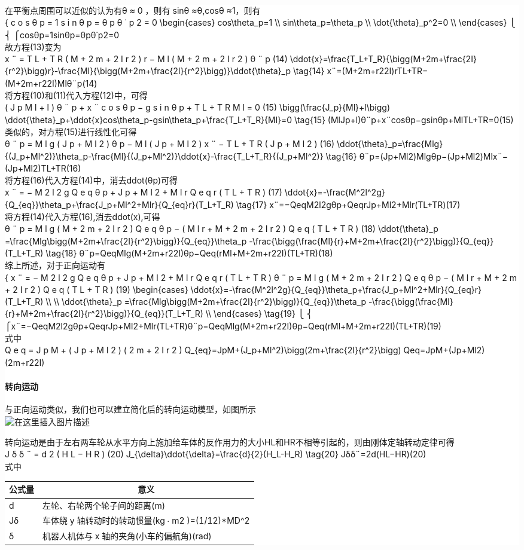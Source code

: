 在平衡点周围可以近似的认为有θ ≈ 0 ，则有 sinθ ≈θ,cosθ ≈1，则有  
{ c o s θ p = 1 s i n θ p = θ p θ ˙ p 2 = 0 \\begin{cases} cos\\theta\_p=1 \\\\ sin\\theta\_p=\\theta\_p \\\\ \\dot{\\theta}\_p^2=0 \\\\ \\end{cases} ⎩ ⎨ ⎧cosθp\=1sinθp\=θpθ˙p2\=0  
故方程(13)变为  
x ¨ = T L + T R ( M + 2 m + 2 I r 2 ) r − M l ( M + 2 m + 2 I r 2 ) θ ¨ p (14) \\ddot{x}=\\frac{T\_L+T\_R}{\\bigg(M+2m+\\frac{2I}{r^2}\\bigg)r}-\\frac{Ml}{\\bigg(M+2m+\\frac{2I}{r^2}\\bigg)}\\ddot{\\theta}\_p \\tag{14} x¨\=(M+2m+r22I)rTL+TR−(M+2m+r22I)Mlθ¨p(14)  
将方程(10)和(11)代入方程(12)中，可得  
( J p M l + l ) θ ¨ p + x ¨ c o s θ p − g s i n θ p + T L + T R M l = 0 (15) \\bigg(\\frac{J\_p}{Ml}+l\\bigg) \\ddot{\\theta}\_p+\\ddot{x}cos\\theta\_p-gsin\\theta\_p+\\frac{T\_L+T\_R}{Ml}=0 \\tag{15} (MlJp+l)θ¨p+x¨cosθp−gsinθp+MlTL+TR\=0(15)  
类似的，对方程(15)进行线性化可得  
θ ¨ p = M l g ( J p + M l 2 ) θ p − M l ( J p + M l 2 ) x ¨ − T L + T R ( J p + M l 2 ) (16) \\ddot{\\theta}\_p=\\frac{Mlg}{(J\_p+Ml^2)}\\theta\_p-\\frac{Ml}{(J\_p+Ml^2)}\\ddot{x}-\\frac{T\_L+T\_R}{(J\_p+Ml^2)} \\tag{16} θ¨p\=(Jp+Ml2)Mlgθp−(Jp+Ml2)Mlx¨−(Jp+Ml2)TL+TR(16)  
将方程(16)代入方程(14)中，消去ddot(θp)可得  
x ¨ = − M 2 l 2 g Q e q θ p + J p + M l 2 + M l r Q e q r ( T L + T R ) (17) \\ddot{x}=-\\frac{M^2l^2g}{Q\_{eq}}\\theta\_p+\\frac{J\_p+Ml^2+Mlr}{Q\_{eq}r}(T\_L+T\_R) \\tag{17} x¨\=−QeqM2l2gθp+QeqrJp+Ml2+Mlr(TL+TR)(17)  
将方程(14)代入方程(16),消去ddot(x),可得  
θ ¨ p = M l g ( M + 2 m + 2 I r 2 ) Q e q θ p − ( M l r + M + 2 m + 2 I r 2 ) Q e q ( T L + T R ) (18) \\ddot{\\theta}\_p =\\frac{Mlg\\bigg(M+2m+\\frac{2I}{r^2}\\bigg)}{Q\_{eq}}\\theta\_p -\\frac{\\bigg(\\frac{Ml}{r}+M+2m+\\frac{2I}{r^2}\\bigg)}{Q\_{eq}}(T\_L+T\_R) \\tag{18} θ¨p\=QeqMlg(M+2m+r22I)θp−Qeq(rMl+M+2m+r22I)(TL+TR)(18)  
综上所述，对于正向运动有  
{ x ¨ = − M 2 l 2 g Q e q θ p + J p + M l 2 + M l r Q e q r ( T L + T R ) θ ¨ p = M l g ( M + 2 m + 2 I r 2 ) Q e q θ p − ( M l r + M + 2 m + 2 I r 2 ) Q e q ( T L + T R ) (19) \\begin{cases} \\ddot{x}=-\\frac{M^2l^2g}{Q\_{eq}}\\theta\_p+\\frac{J\_p+Ml^2+Mlr}{Q\_{eq}r}(T\_L+T\_R) \\\\ \\\\ \\ddot{\\theta}\_p =\\frac{Mlg\\bigg(M+2m+\\frac{2I}{r^2}\\bigg)}{Q\_{eq}}\\theta\_p -\\frac{\\bigg(\\frac{Ml}{r}+M+2m+\\frac{2I}{r^2}\\bigg)}{Q\_{eq}}(T\_L+T\_R) \\\\ \\end{cases} \\tag{19} ⎩ ⎨ ⎧x¨\=−QeqM2l2gθp+QeqrJp+Ml2+Mlr(TL+TR)θ¨p\=QeqMlg(M+2m+r22I)θp−Qeq(rMl+M+2m+r22I)(TL+TR)(19)  
式中  
Q e q = J p M + ( J p + M l 2 ) ( 2 m + 2 I r 2 ) Q\_{eq}=JpM+(J\_p+Ml^2)\\bigg(2m+\\frac{2I}{r^2}\\bigg) Qeq\=JpM+(Jp+Ml2)(2m+r22I)

#### 转向运动

与正向运动类似，我们也可以建立简化后的转向运动模型，如图所示  
![在这里插入图片描述](https://i-blog.csdnimg.cn/blog_migrate/3e0966461baaa43cb4a38ae98c0f31af.png)

 转向运动是由于左右两车轮从水平方向上施加给车体的反作用力的大小HL和HR不相等引起的，则由刚体定轴转动定律可得  
J δ δ ¨ = d 2 ( H L − H R ) (20) J\_{\\delta}\\ddot{\\delta}=\\frac{d}{2}(H\_L-H\_R) \\tag{20} Jδδ¨\=2d(HL−HR)(20)  
 式中

| 公式量 | 意义                                               |
| ------ | -------------------------------------------------- |
| d      | 左轮、右轮两个轮子间的距离(m)                      |
| Jδ     | 车体绕 y 轴转动时的转动惯量(kg ∙ m2 )=(1/12)\*MD^2 |
| δ      | 机器人机体与 x 轴的夹角(小车的偏航角)(rad)         |
